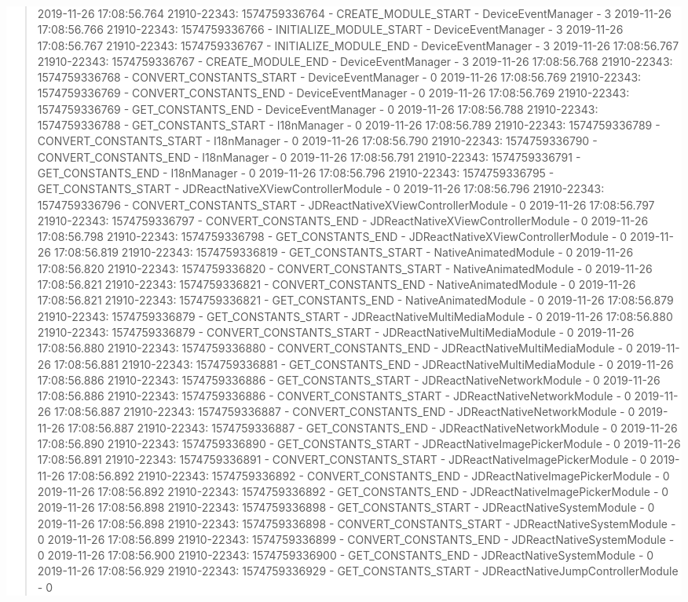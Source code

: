 > 2019-11-26 17:08:56.764 21910-22343: 1574759336764 - CREATE_MODULE_START - DeviceEventManager - 3
> 2019-11-26 17:08:56.766 21910-22343: 1574759336766 - INITIALIZE_MODULE_START - DeviceEventManager - 3
> 2019-11-26 17:08:56.767 21910-22343: 1574759336767 - INITIALIZE_MODULE_END - DeviceEventManager - 3
> 2019-11-26 17:08:56.767 21910-22343: 1574759336767 - CREATE_MODULE_END - DeviceEventManager - 3
> 2019-11-26 17:08:56.768 21910-22343: 1574759336768 - CONVERT_CONSTANTS_START - DeviceEventManager - 0
> 2019-11-26 17:08:56.769 21910-22343: 1574759336769 - CONVERT_CONSTANTS_END - DeviceEventManager - 0
> 2019-11-26 17:08:56.769 21910-22343: 1574759336769 - GET_CONSTANTS_END - DeviceEventManager - 0
> 2019-11-26 17:08:56.788 21910-22343: 1574759336788 - GET_CONSTANTS_START - I18nManager - 0
> 2019-11-26 17:08:56.789 21910-22343: 1574759336789 - CONVERT_CONSTANTS_START - I18nManager - 0
> 2019-11-26 17:08:56.790 21910-22343: 1574759336790 - CONVERT_CONSTANTS_END - I18nManager - 0
> 2019-11-26 17:08:56.791 21910-22343: 1574759336791 - GET_CONSTANTS_END - I18nManager - 0
> 2019-11-26 17:08:56.796 21910-22343: 1574759336795 - GET_CONSTANTS_START - JDReactNativeXViewControllerModule - 0
> 2019-11-26 17:08:56.796 21910-22343: 1574759336796 - CONVERT_CONSTANTS_START - JDReactNativeXViewControllerModule - 0
> 2019-11-26 17:08:56.797 21910-22343: 1574759336797 - CONVERT_CONSTANTS_END - JDReactNativeXViewControllerModule - 0
> 2019-11-26 17:08:56.798 21910-22343: 1574759336798 - GET_CONSTANTS_END - JDReactNativeXViewControllerModule - 0
> 2019-11-26 17:08:56.819 21910-22343: 1574759336819 - GET_CONSTANTS_START - NativeAnimatedModule - 0
> 2019-11-26 17:08:56.820 21910-22343: 1574759336820 - CONVERT_CONSTANTS_START - NativeAnimatedModule - 0
> 2019-11-26 17:08:56.821 21910-22343: 1574759336821 - CONVERT_CONSTANTS_END - NativeAnimatedModule - 0
> 2019-11-26 17:08:56.821 21910-22343: 1574759336821 - GET_CONSTANTS_END - NativeAnimatedModule - 0
> 2019-11-26 17:08:56.879 21910-22343: 1574759336879 - GET_CONSTANTS_START - JDReactNativeMultiMediaModule - 0
> 2019-11-26 17:08:56.880 21910-22343: 1574759336879 - CONVERT_CONSTANTS_START - JDReactNativeMultiMediaModule - 0
> 2019-11-26 17:08:56.880 21910-22343: 1574759336880 - CONVERT_CONSTANTS_END - JDReactNativeMultiMediaModule - 0
> 2019-11-26 17:08:56.881 21910-22343: 1574759336881 - GET_CONSTANTS_END - JDReactNativeMultiMediaModule - 0
> 2019-11-26 17:08:56.886 21910-22343: 1574759336886 - GET_CONSTANTS_START - JDReactNativeNetworkModule - 0
> 2019-11-26 17:08:56.886 21910-22343: 1574759336886 - CONVERT_CONSTANTS_START - JDReactNativeNetworkModule - 0
> 2019-11-26 17:08:56.887 21910-22343: 1574759336887 - CONVERT_CONSTANTS_END - JDReactNativeNetworkModule - 0
> 2019-11-26 17:08:56.887 21910-22343: 1574759336887 - GET_CONSTANTS_END - JDReactNativeNetworkModule - 0
> 2019-11-26 17:08:56.890 21910-22343: 1574759336890 - GET_CONSTANTS_START - JDReactNativeImagePickerModule - 0
> 2019-11-26 17:08:56.891 21910-22343: 1574759336891 - CONVERT_CONSTANTS_START - JDReactNativeImagePickerModule - 0
> 2019-11-26 17:08:56.892 21910-22343: 1574759336892 - CONVERT_CONSTANTS_END - JDReactNativeImagePickerModule - 0
> 2019-11-26 17:08:56.892 21910-22343: 1574759336892 - GET_CONSTANTS_END - JDReactNativeImagePickerModule - 0
> 2019-11-26 17:08:56.898 21910-22343: 1574759336898 - GET_CONSTANTS_START - JDReactNativeSystemModule - 0
> 2019-11-26 17:08:56.898 21910-22343: 1574759336898 - CONVERT_CONSTANTS_START - JDReactNativeSystemModule - 0
> 2019-11-26 17:08:56.899 21910-22343: 1574759336899 - CONVERT_CONSTANTS_END - JDReactNativeSystemModule - 0
> 2019-11-26 17:08:56.900 21910-22343: 1574759336900 - GET_CONSTANTS_END - JDReactNativeSystemModule - 0
> 2019-11-26 17:08:56.929 21910-22343: 1574759336929 - GET_CONSTANTS_START - JDReactNativeJumpControllerModule - 0